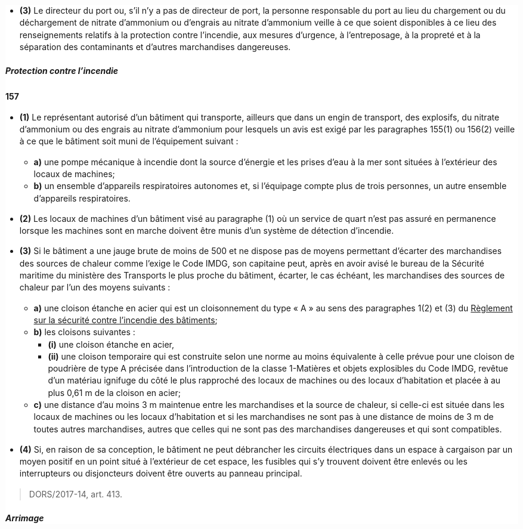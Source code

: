 - **(3)** Le directeur du port ou, s’il n’y a pas de directeur de port, la personne responsable du port au lieu du chargement ou du déchargement de nitrate d’ammonium ou d’engrais au nitrate d’ammonium veille à ce que soient disponibles à ce lieu des renseignements relatifs à la protection contre l’incendie, aux mesures d’urgence, à l’entreposage, à la propreté et à la séparation des contaminants et d’autres marchandises dangereuses.




##### Protection contre l’incendie


**157** 

- **(1)** Le représentant autorisé d’un bâtiment qui transporte, ailleurs que dans un engin de transport, des explosifs, du nitrate d’ammonium ou des engrais au nitrate d’ammonium pour lesquels un avis est exigé par les paragraphes 155(1) ou 156(2) veille à ce que le bâtiment soit muni de l’équipement suivant :
	- **a)** une pompe mécanique à incendie dont la source d’énergie et les prises d’eau à la mer sont situées à l’extérieur des locaux de machines;
	- **b)** un ensemble d’appareils respiratoires autonomes et, si l’équipage compte plus de trois personnes, un autre ensemble d’appareils respiratoires.

- **(2)** Les locaux de machines d’un bâtiment visé au paragraphe (1) où un service de quart n’est pas assuré en permanence lorsque les machines sont en marche doivent être munis d’un système de détection d’incendie.

- **(3)** Si le bâtiment a une jauge brute de moins de 500 et ne dispose pas de moyens permettant d’écarter des marchandises des sources de chaleur comme l’exige le Code IMDG, son capitaine peut, après en avoir avisé le bureau de la Sécurité maritime du ministère des Transports le plus proche du bâtiment, écarter, le cas échéant, les marchandises des sources de chaleur par l’un des moyens suivants :
	- **a)** une cloison étanche en acier qui est un cloisonnement du type « A » au sens des paragraphes 1(2) et (3) du [Règlement sur la sécurité contre l’incendie des bâtiments](/fr/Règlements/Décrets,%20ordonnances%20et%20règlements%20statutaires/2017/14.md);
	- **b)** les cloisons suivantes :
		- **(i)** une cloison étanche en acier,
		- **(ii)** une cloison temporaire qui est construite selon une norme au moins équivalente à celle prévue pour une cloison de poudrière de type A précisée dans l’introduction de la classe 1-Matières et objets explosibles du Code IMDG, revêtue d’un matériau ignifuge du côté le plus rapproché des locaux de machines ou des locaux d’habitation et placée à au plus 0,61 m de la cloison en acier;
	- **c)** une distance d’au moins 3 m maintenue entre les marchandises et la source de chaleur, si celle-ci est située dans les locaux de machines ou les locaux d’habitation et si les marchandises ne sont pas à une distance de moins de 3 m de toutes autres marchandises, autres que celles qui ne sont pas des marchandises dangereuses et qui sont compatibles.

- **(4)** Si, en raison de sa conception, le bâtiment ne peut débrancher les circuits électriques dans un espace à cargaison par un moyen positif en un point situé à l’extérieur de cet espace, les fusibles qui s’y trouvent doivent être enlevés ou les interrupteurs ou disjoncteurs doivent être ouverts au panneau principal.
> DORS/2017-14, art. 413.





##### Arrimage


